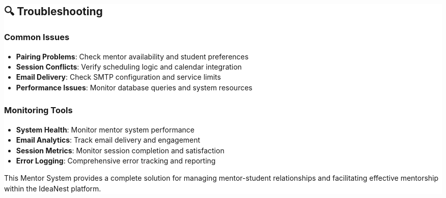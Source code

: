 ## 🔍 Troubleshooting

### Common Issues
- **Pairing Problems**: Check mentor availability and student preferences
- **Session Conflicts**: Verify scheduling logic and calendar integration
- **Email Delivery**: Check SMTP configuration and service limits
- **Performance Issues**: Monitor database queries and system resources

### Monitoring Tools
- **System Health**: Monitor mentor system performance
- **Email Analytics**: Track email delivery and engagement
- **Session Metrics**: Monitor session completion and satisfaction
- **Error Logging**: Comprehensive error tracking and reporting

This Mentor System provides a complete solution for managing mentor-student relationships and facilitating effective mentorship within the IdeaNest platform.